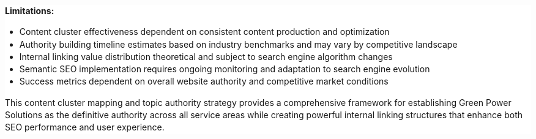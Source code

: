 **Limitations:**
- Content cluster effectiveness dependent on consistent content production and optimization
- Authority building timeline estimates based on industry benchmarks and may vary by competitive landscape
- Internal linking value distribution theoretical and subject to search engine algorithm changes
- Semantic SEO implementation requires ongoing monitoring and adaptation to search engine evolution
- Success metrics dependent on overall website authority and competitive market conditions

This content cluster mapping and topic authority strategy provides a comprehensive framework for establishing Green Power Solutions as the definitive authority across all service areas while creating powerful internal linking structures that enhance both SEO performance and user experience.